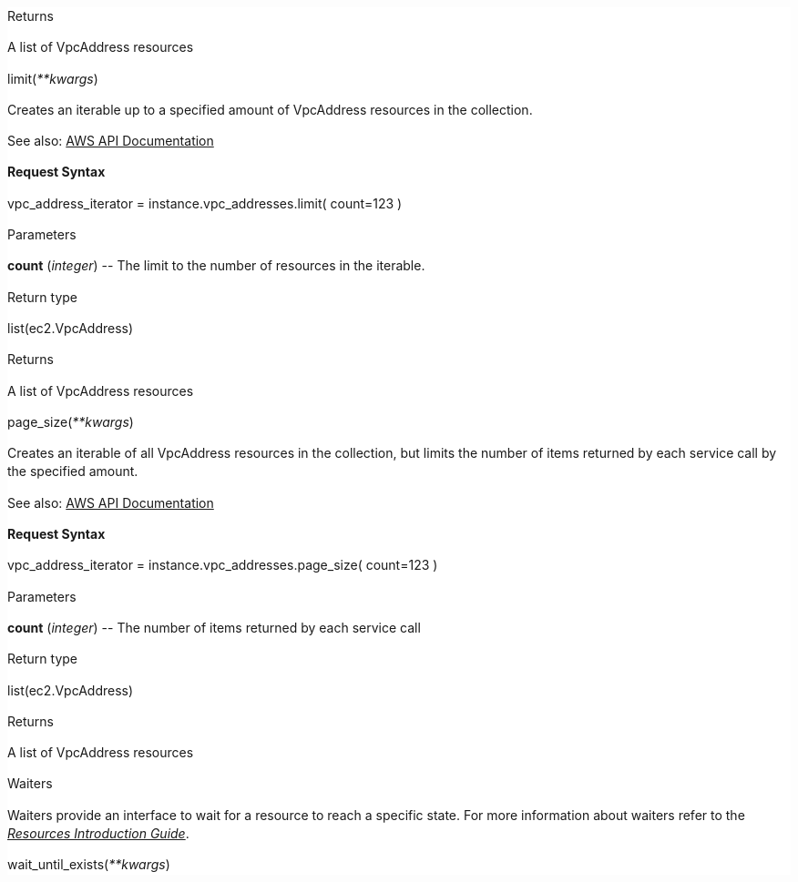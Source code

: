 Returns

A list of VpcAddress resources

limit(_**kwargs_)

Creates an iterable up to a specified amount of VpcAddress resources in the collection.

See also: [AWS API Documentation](https://docs.aws.amazon.com/goto/WebAPI/ec2-2016-11-15/DescribeAddresses)

**Request Syntax**

vpc_address_iterator = instance.vpc_addresses.limit(
    count=123
)

Parameters

**count** (_integer_) -- The limit to the number of resources in the iterable.

Return type

list(ec2.VpcAddress)

Returns

A list of VpcAddress resources

page_size(_**kwargs_)

Creates an iterable of all VpcAddress resources in the collection, but limits the number of items returned by each service call by the specified amount.

See also: [AWS API Documentation](https://docs.aws.amazon.com/goto/WebAPI/ec2-2016-11-15/DescribeAddresses)

**Request Syntax**

vpc_address_iterator = instance.vpc_addresses.page_size(
    count=123
)

Parameters

**count** (_integer_) -- The number of items returned by each service call

Return type

list(ec2.VpcAddress)

Returns

A list of VpcAddress resources

Waiters

Waiters provide an interface to wait for a resource to reach a specific state. For more information about waiters refer to the [_Resources Introduction Guide_](../../guide/resources.html#waiters-intro).

wait_until_exists(_**kwargs_)
